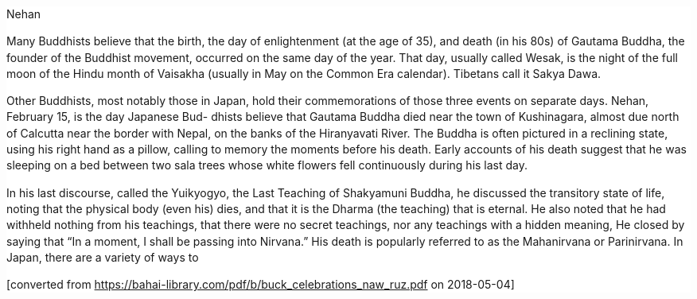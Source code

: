 Nehan

Many Buddhists believe that the birth, the day of enlightenment (at the age of 35),
and death (in his 80s) of Gautama Buddha, the founder of the Buddhist movement,
occurred on the same day of the year. That day, usually called Wesak, is the night
of the full moon of the Hindu month of Vaisakha (usually in May on the Common
Era calendar). Tibetans call it Sakya Dawa.

Other Buddhists, most notably those in Japan, hold their commemorations of
those three events on separate days. Nehan, February 15, is the day Japanese Bud-
dhists believe that Gautama Buddha died near the town of Kushinagara, almost
due north of Calcutta near the border with Nepal, on the banks of the Hiranyavati
River. The Buddha is often pictured in a reclining state, using his right hand as a
pillow, calling to memory the moments before his death. Early accounts of his
death suggest that he was sleeping on a bed between two sala trees whose white
flowers fell continuously during his last day.

In his last discourse, called the Yuikyogyo, the Last Teaching of Shakyamuni
Buddha, he discussed the transitory state of life, noting that the physical body
(even his) dies, and that it is the Dharma (the teaching) that is eternal. He also
noted that he had withheld nothing from his teachings, that there were no secret
teachings, nor any teachings with a hidden meaning, He closed by saying that
“In a moment, I shall be passing into Nirvana.” His death is popularly referred to
as the Mahanirvana or Parinirvana. In Japan, there are a variety of ways to


[converted from https://bahai-library.com/pdf/b/buck_celebrations_naw_ruz.pdf on 2018-05-04]


